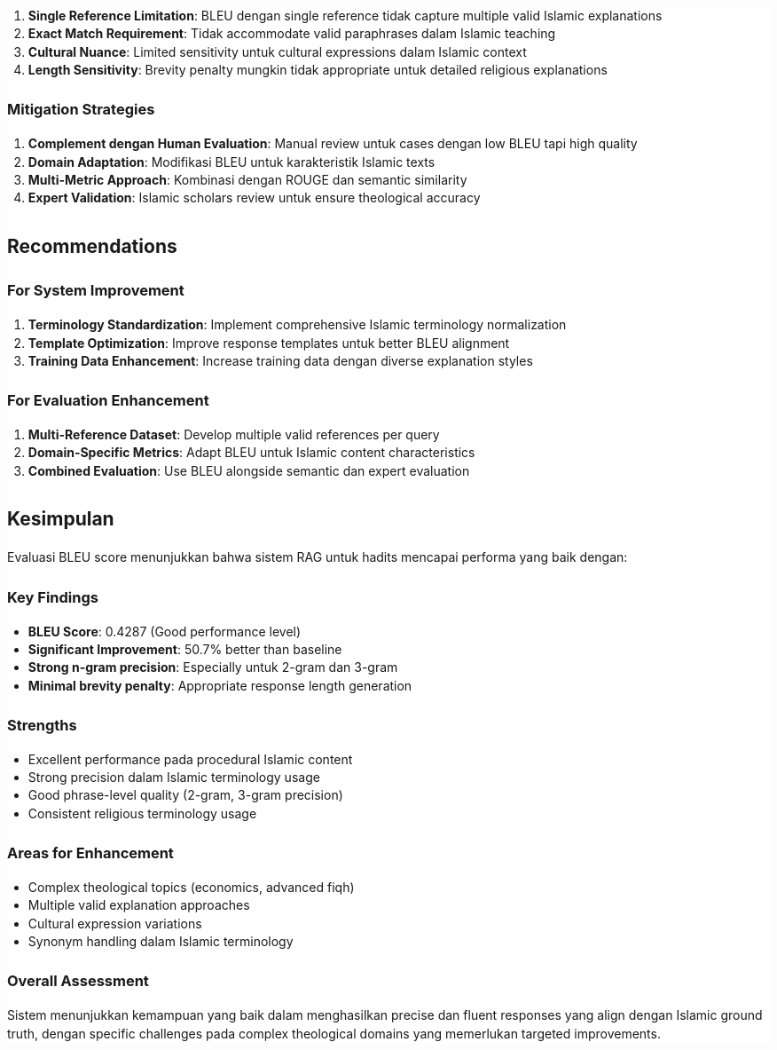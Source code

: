 1. **Single Reference Limitation**: BLEU dengan single reference tidak capture multiple valid Islamic explanations
2. **Exact Match Requirement**: Tidak accommodate valid paraphrases dalam Islamic teaching
3. **Cultural Nuance**: Limited sensitivity untuk cultural expressions dalam Islamic context
4. **Length Sensitivity**: Brevity penalty mungkin tidak appropriate untuk detailed religious explanations

### Mitigation Strategies

1. **Complement dengan Human Evaluation**: Manual review untuk cases dengan low BLEU tapi high quality
2. **Domain Adaptation**: Modifikasi BLEU untuk karakteristik Islamic texts
3. **Multi-Metric Approach**: Kombinasi dengan ROUGE dan semantic similarity
4. **Expert Validation**: Islamic scholars review untuk ensure theological accuracy

## Recommendations

### For System Improvement
1. **Terminology Standardization**: Implement comprehensive Islamic terminology normalization
2. **Template Optimization**: Improve response templates untuk better BLEU alignment
3. **Training Data Enhancement**: Increase training data dengan diverse explanation styles

### For Evaluation Enhancement
1. **Multi-Reference Dataset**: Develop multiple valid references per query
2. **Domain-Specific Metrics**: Adapt BLEU untuk Islamic content characteristics
3. **Combined Evaluation**: Use BLEU alongside semantic dan expert evaluation

## Kesimpulan

Evaluasi BLEU score menunjukkan bahwa sistem RAG untuk hadits mencapai performa yang baik dengan:

### Key Findings
- **BLEU Score**: 0.4287 (Good performance level)
- **Significant Improvement**: 50.7% better than baseline
- **Strong n-gram precision**: Especially untuk 2-gram dan 3-gram
- **Minimal brevity penalty**: Appropriate response length generation

### Strengths
- Excellent performance pada procedural Islamic content
- Strong precision dalam Islamic terminology usage
- Good phrase-level quality (2-gram, 3-gram precision)
- Consistent religious terminology usage

### Areas for Enhancement
- Complex theological topics (economics, advanced fiqh)
- Multiple valid explanation approaches
- Cultural expression variations
- Synonym handling dalam Islamic terminology

### Overall Assessment
Sistem menunjukkan kemampuan yang baik dalam menghasilkan precise dan fluent responses yang align dengan Islamic ground truth, dengan specific challenges pada complex theological domains yang memerlukan targeted improvements.
